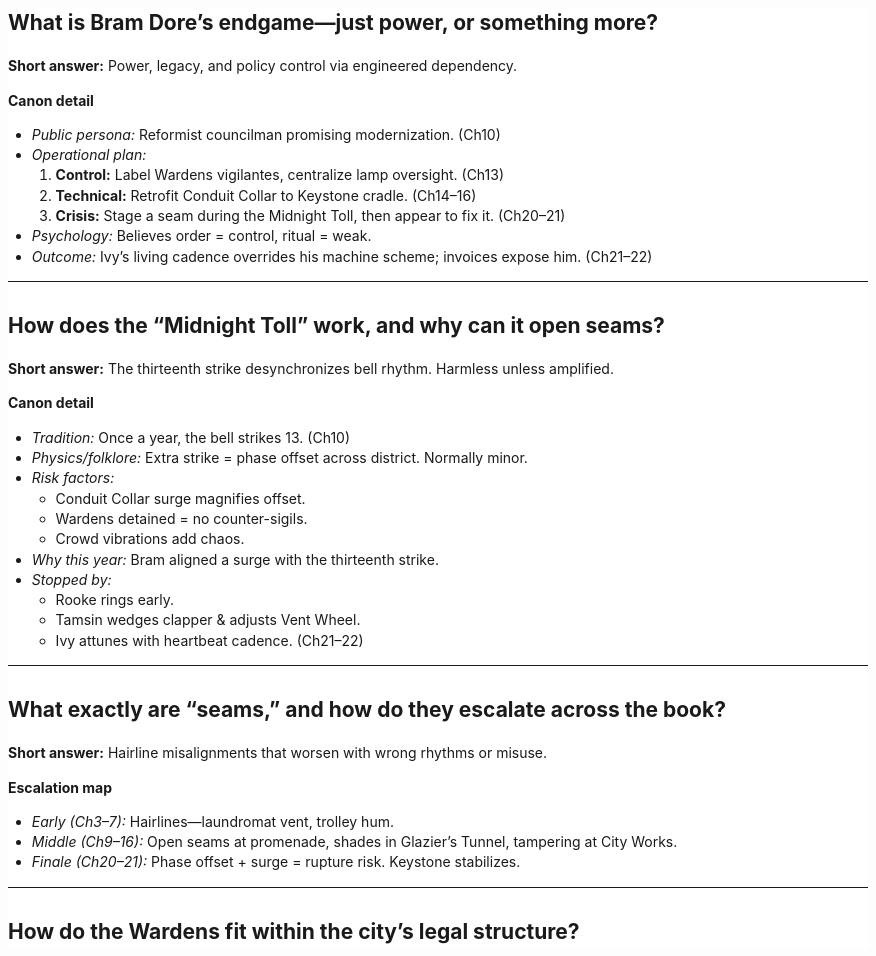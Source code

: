 
## What is Bram Dore’s endgame—just power, or something more?

**Short answer:** Power, legacy, and policy control via engineered dependency.  

**Canon detail**  
- *Public persona:* Reformist councilman promising modernization. (Ch10)  
- *Operational plan:*  
  1. **Control:** Label Wardens vigilantes, centralize lamp oversight. (Ch13)  
  2. **Technical:** Retrofit Conduit Collar to Keystone cradle. (Ch14–16)  
  3. **Crisis:** Stage a seam during the Midnight Toll, then appear to fix it. (Ch20–21)  
- *Psychology:* Believes order = control, ritual = weak.  
- *Outcome:* Ivy’s living cadence overrides his machine scheme; invoices expose him. (Ch21–22)  

---

## How does the “Midnight Toll” work, and why can it open seams?

**Short answer:** The thirteenth strike desynchronizes bell rhythm. Harmless unless amplified.  

**Canon detail**  
- *Tradition:* Once a year, the bell strikes 13. (Ch10)  
- *Physics/folklore:* Extra strike = phase offset across district. Normally minor.  
- *Risk factors:*  
  - Conduit Collar surge magnifies offset.  
  - Wardens detained = no counter-sigils.  
  - Crowd vibrations add chaos.  
- *Why this year:* Bram aligned a surge with the thirteenth strike.  
- *Stopped by:*  
  - Rooke rings early.  
  - Tamsin wedges clapper & adjusts Vent Wheel.  
  - Ivy attunes with heartbeat cadence. (Ch21–22)  

---

## What exactly are “seams,” and how do they escalate across the book?

**Short answer:** Hairline misalignments that worsen with wrong rhythms or misuse.  

**Escalation map**  
- *Early (Ch3–7):* Hairlines—laundromat vent, trolley hum.  
- *Middle (Ch9–16):* Open seams at promenade, shades in Glazier’s Tunnel, tampering at City Works.  
- *Finale (Ch20–21):* Phase offset + surge = rupture risk. Keystone stabilizes.  

---

## How do the Wardens fit within the city’s legal structure?
